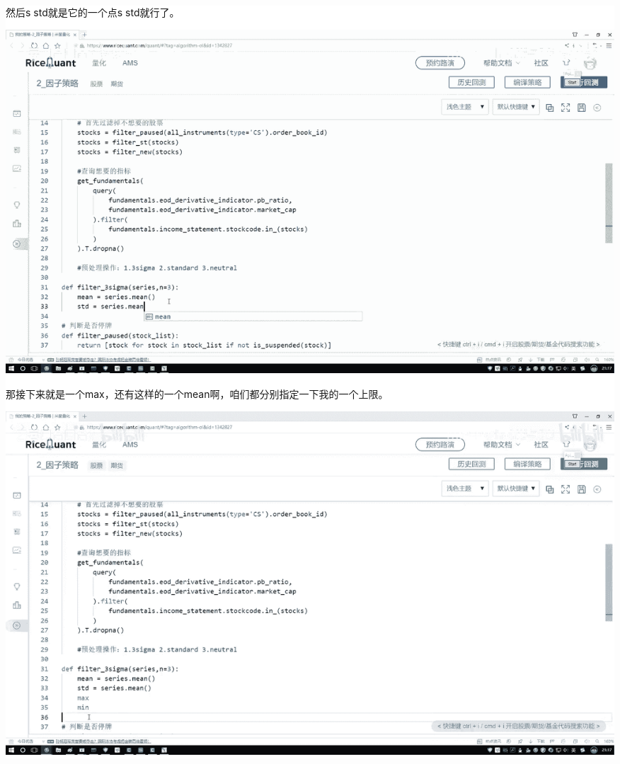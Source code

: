 然后s std就是它的一个点s std就行了。

![](img/f97ab1060618eeb5a4f6db620e3d6b45_36.png)

那接下来就是一个max，还有这样的一个mean啊，咱们都分别指定一下我的一个上限。

![](img/f97ab1060618eeb5a4f6db620e3d6b45_38.png)
